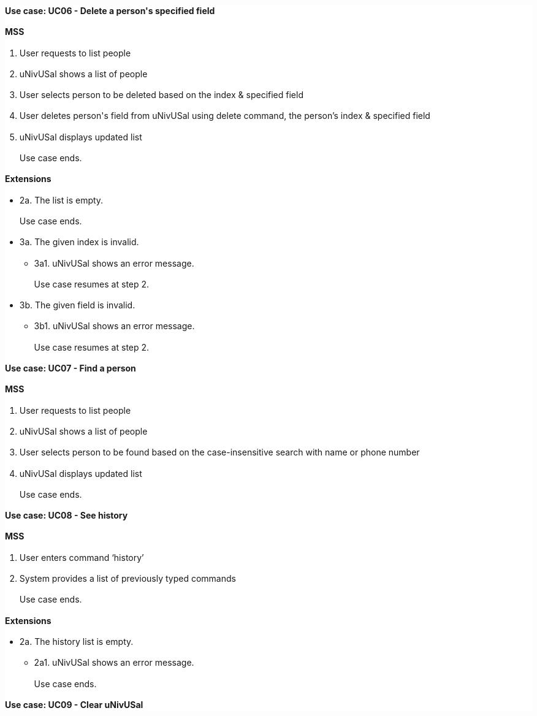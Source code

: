 **Use case: UC06 - Delete a person's specified field**

**MSS**

1. User requests to list people
2. uNivUSal shows a list of people
3. User selects person to be deleted based on the index & specified field
4. User deletes person's field from uNivUSal using delete command, the person’s index & specified field
5. uNivUSal displays updated list

   Use case ends.
   <br>

**Extensions**
* 2a. The list is empty.

  Use case ends.

* 3a. The given index is invalid.

    * 3a1. uNivUSal shows an error message.

      Use case resumes at step 2.

* 3b. The given field is invalid.

    * 3b1. uNivUSal shows an error message.

      Use case resumes at step 2.

**Use case: UC07 - Find a person**

**MSS**

1. User requests to list people
2. uNivUSal shows a list of people
3. User selects person to be found based on the case-insensitive search with name or phone number
5. uNivUSal displays updated list

   Use case ends.
   <br>

**Use case: UC08 - See history**

**MSS**

1. User enters command ‘history’
2. System provides a list of previously typed commands

   Use case ends.
   <br>

**Extensions**
* 2a. The history list is empty.

    * 2a1. uNivUSal shows an error message.

      Use case ends.

**Use case: UC09 - Clear uNivUSal**
